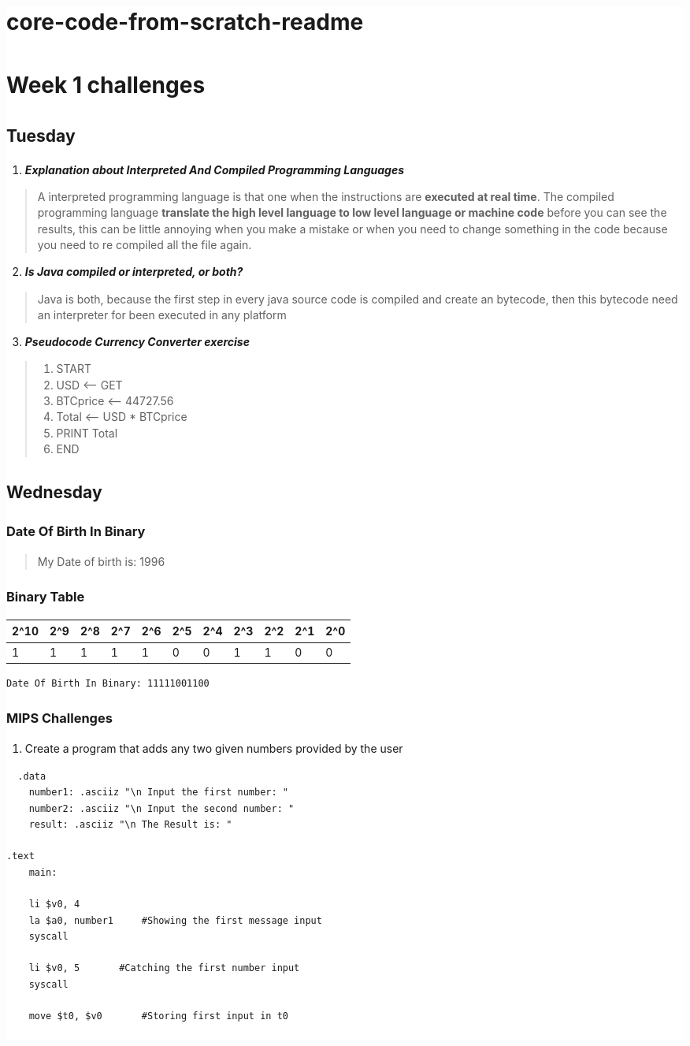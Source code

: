 # core-code-from-scratch-readme

# Week 1 challenges

## Tuesday

1. ***Explanation about Interpreted And Compiled Programming Languages***
> A interpreted programming language is that one when the instructions are **executed at real time**. The compiled programming language **translate the high level language to low level language or machine code** before you can see the results, this can be little annoying when you make a mistake or when you need to change something in the code because you need to re compiled all the file again.


2. ***Is Java compiled or interpreted, or both?***

> Java is both, because the first step in every java source code is compiled and create an bytecode, then this bytecode need an interpreter for been executed in any platform

3. ***Pseudocode Currency Converter exercise***

> 1. START
> 2. USD <-- GET
> 3. BTCprice <-- 44727.56
> 4. Total <-- USD * BTCprice
> 5. PRINT Total
> 6. END

## Wednesday

### Date Of Birth In Binary

> My Date of birth is: 1996

### Binary Table

| 2^10 | 2^9 | 2^8 | 2^7 | 2^6 | 2^5 | 2^4 | 2^3 | 2^2 | 2^1 | 2^0 |
| ---- | --- | --- | --- | --- | --- | --- | --- | --- | --- | --- |
|   1  |  1  |  1  |  1  |  1  |  0  |  0  |  1  |  1  |  0  |  0  |

`Date Of Birth In Binary: 11111001100`

### MIPS Challenges

1. Create a program that adds any two given numbers provided by the user

```assembly
  .data
	number1: .asciiz "\n Input the first number: "
	number2: .asciiz "\n Input the second number: "
	result: .asciiz "\n The Result is: "
	
.text
	main:
	
	li $v0, 4
	la $a0, number1 	#Showing the first message input
	syscall
	
	li $v0, 5 		#Catching the first number input
	syscall
	
	move $t0, $v0 		#Storing first input in t0
	
```